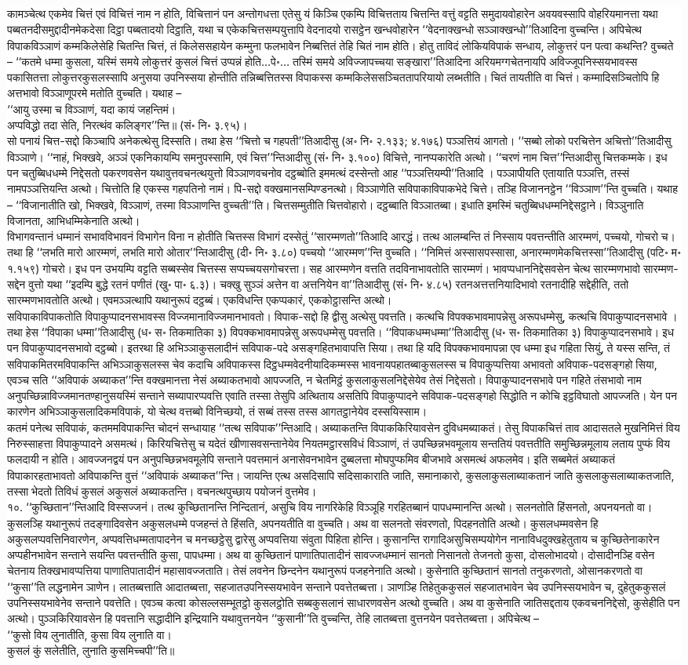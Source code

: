 कामञ्चेत्थ एकमेव चित्तं एवं विचित्तं नाम न होति, विचित्तानं पन अन्तोगधत्ता एतेसु यं किञ्चि एकम्पि विचित्तताय चित्तन्ति वत्तुं वट्टति समुदायवोहारेन अवयवस्सापि वोहरियमानत्ता यथा पब्बतनदीसमुद्दादीनमेकदेसा दिट्ठा पब्बतादयो दिट्ठाति, यथा च एकेकचित्तसम्पयुत्तापि वेदनादयो रासट्ठेन खन्धवोहारेन ‘‘वेदनाक्खन्धो सञ्ञाक्खन्धो’’तिआदिना वुच्चन्ति। अपिचेत्थ विपाकविञ्ञाणं कम्मकिलेसेहि चितन्ति चित्तं, तं किलेससहायेन कम्मुना फलभावेन निब्बत्तितं तेहि चितं नाम होति। होतु ताविदं लोकियविपाकं सन्धाय, लोकुत्तरं पन पत्वा कथन्ति? वुच्चते – ‘‘कतमे धम्मा कुसला, यस्मिं समये लोकुत्तरं कुसलं चित्तं उप्पन्नं होति…पे॰… तस्मिं समये अविज्जापच्चया सङ्खारा’’तिआदिना अरियमग्गचेतनायपि अविज्जूपनिस्सयभावस्स पकासितत्ता लोकुत्तरकुसलस्सापि अनुसया उपनिस्सया होन्तीति तन्निब्बत्तितस्स विपाकस्स कम्मकिलेससञ्चिततापरियायो लब्भतीति। चितं तायतीति वा चित्तं। कम्मादिसञ्चितोपि हि अत्तभावो विञ्ञाणूपरमे मतोति वुच्चति। यथाह –  
‘‘आयु उस्मा च विञ्ञाणं, यदा कायं जहन्तिमं।  
अप्पविद्धो तदा सेति, निरत्थंव कलिङ्गर’’न्ति॥ (सं॰ नि॰ ३.९५)।  
सो पनायं चित्त-सद्दो किञ्चापि अनेकत्थेसु दिस्सति। तथा हेस ‘‘चित्तो च गहपती’’तिआदीसु (अ॰ नि॰ २.१३३; ४.१७६) पञ्ञत्तियं आगतो। ‘‘सब्बो लोको परचित्तेन अचित्तो’’तिआदीसु विञ्ञाणे। ‘‘नाहं, भिक्खवे, अञ्ञं एकनिकायम्पि समनुपस्सामि, एवं चित्त’’न्तिआदीसु (सं॰ नि॰ ३.१००) विचित्ते, नानप्पकारेति अत्थो। ‘‘चरणं नाम चित्त’’न्तिआदीसु चित्तकम्मके। इध पन चतुब्बिधधम्मे निद्देसतो पकरणवसेन यथावुत्तवचनत्थयुत्तो विञ्ञाणवचनोव दट्ठब्बोति इममत्थं दस्सेन्तो आह ‘‘पञ्ञत्तियम्पी’’तिआदि । पञ्ञापीयति एतायाति पञ्ञत्ति, तस्सं नामपञ्ञत्तियन्ति अत्थो। चित्तोति हि एकस्स गहपतिनो नामं। पि-सद्दो वक्खमानसम्पिण्डनत्थो। विञ्ञाणेति सविपाकाविपाकभेदे चित्ते। तञ्हि विजाननट्ठेन ‘‘विञ्ञाण’’न्ति वुच्चति। यथाह – ‘‘विजानातीति खो, भिक्खवे, विञ्ञाणं, तस्मा विञ्ञाणन्ति वुच्चती’’ति। चित्तसम्मुतीति चित्तवोहारो। दट्ठब्बाति विञ्ञातब्बा। इधाति इमस्मिं चतुब्बिधधम्मनिद्देसट्ठाने। विञ्ञुनाति विजानता, आभिधम्मिकेनाति अत्थो।  
विभागवन्तानं धम्मानं सभावविभावनं विभागेन विना न होतीति चित्तस्स विभागं दस्सेतुं ‘‘सारम्मणतो’’तिआदि आरद्धं। तत्थ आलम्बन्ति तं निस्साय पवत्तन्तीति आरम्मणं, पच्चयो, गोचरो च। तथा हि ‘‘लभति मारो आरम्मणं, लभति मारो ओतार’’न्तिआदीसु (दी॰ नि॰ ३.८०) पच्चयो ‘‘आरम्मण’’न्ति वुच्चति। ‘‘निमित्तं अस्सासपस्सासा, अनारम्मणमेकचित्तस्सा’’तिआदीसु (पटि॰ म॰ १.१५९) गोचरो। इध पन उभयम्पि वट्टति सब्बस्सेव चित्तस्स सप्पच्चयसगोचरत्ता। सह आरम्मणेन वत्तति तदविनाभावतोति सारम्मणं। भावप्पधाननिद्देसवसेन चेत्थ सारम्मणभावो सारम्मण-सद्देन वुत्तो यथा ‘‘इदम्पि बुद्धे रतनं पणीतं (खु॰ पा॰ ६.३)। चक्खु सुञ्ञं अत्तेन वा अत्तनियेन वा’’तिआदीसु (सं॰ नि॰ ४.८५) रतनअत्तत्तनियादिभावो रतनादीहि सद्देहीति, ततो सारम्मणभावतोति अत्थो। एवमञ्ञत्थापि यथानुरूपं दट्ठब्बं। एकविधन्ति एकप्पकारं, एककोट्ठासन्ति अत्थो।  
सविपाकाविपाकतोति विपाकुप्पादनसभावस्स विज्जमानाविज्जमानभावतो। विपाक-सद्दो हि द्वीसु अत्थेसु पवत्तति। कत्थचि विपक्कभावमापन्नेसु अरूपधम्मेसु, कत्थचि विपाकुप्पादनसभावे । तथा हेस ‘‘विपाका धम्मा’’तिआदीसु (ध॰ स॰ तिकमातिका ३) विपक्कभावमापन्नेसु अरूपधम्मेसु पवत्तति। ‘‘विपाकधम्मधम्मा’’तिआदीसु (ध॰ स॰ तिकमातिका ३) विपाकुप्पादनसभावे। इध पन विपाकुप्पादनसभावो दट्ठब्बो। इतरथा हि अभिञ्ञाकुसलादीनं सविपाक-पदे असङ्गहितभावापत्ति सिया। तथा हि यदि विपक्कभावमापन्ना एव धम्मा इध गहिता सियुं, ते यस्स सन्ति, तं सविपाकमितरमविपाकन्ति अभिञ्ञाकुसलस्स चेव कदाचि अविपाकस्स दिट्ठधम्मवेदनीयादिकम्मस्स भावनायपहातब्बाकुसलस्स च विपाकुप्पत्तिया अभावतो अविपाक-पदसङ्गहो सिया, एवञ्च सति ‘‘अविपाकं अब्याकत’’न्ति वक्खमानत्ता नेसं अब्याकतभावो आपज्जति, न चेतमिट्ठं कुसलाकुसलनिद्देसेयेव तेसं निद्देसतो। विपाकुप्पादनसभावे पन गहिते तंसभावो नाम अनुपच्छिन्नाविज्जमानतण्हानुसयस्मिं सन्ताने सब्यापारप्पवत्ति एवाति तस्सा तेसुपि अत्थिताय असतिपि विपाकुप्पादने सविपाक-पदसङ्गहो सिद्धोति न कोचि इट्ठविघातो आपज्जति। येन पन कारणेन अभिञ्ञाकुसलादिकमविपाकं, यो चेत्थ वत्तब्बो विनिच्छयो, तं सब्बं तस्स तस्स आगतट्ठानेयेव दस्सयिस्साम।  
कतमं पनेत्थ सविपाकं, कतममविपाकन्ति चोदनं सन्धायाह ‘‘तत्थ सविपाक’’न्तिआदि। अब्याकतन्ति विपाककिरियावसेन दुविधमब्याकतं। तेसु विपाकचित्तं ताव आदासतले मुखनिमित्तं विय निरुस्साहत्ता विपाकुप्पादने असमत्थं। किरियचित्तेसु च यदेतं खीणासवसन्तानेयेव नियतमट्ठारसविधं विञ्ञाणं, तं उपच्छिन्नभवमूलाय सन्ततियं पवत्ततीति समुच्छिन्नमूलाय लताय पुप्फं विय फलदायी न होति। आवज्जनद्वयं पन अनुपच्छिन्नभवमूलेपि सन्ताने पवत्तमानं अनासेवनभावेन दुब्बलत्ता मोघपुप्फमिव बीजभावे असमत्थं अफलमेव। इति सब्बमेतं अब्याकतं विपाकारहताभावतो अविपाकन्ति वुत्तं ‘‘अविपाकं अब्याकत’’न्ति। जायन्ति एत्थ असदिसापि सदिसाकाराति जाति, समानाकारो, कुसलाकुसलाब्याकतानं जाति कुसलाकुसलाब्याकतजाति, तस्सा भेदतो तिविधं कुसलं अकुसलं अब्याकतन्ति। वचनत्थपुच्छाय पयोजनं वुत्तमेव।  
१०. ‘‘कुच्छितान’’न्तिआदि विस्सज्जनं। तत्थ कुच्छितानन्ति निन्दितानं, असुचि विय नागरिकेहि विञ्ञूहि गरहितब्बानं पापधम्मानन्ति अत्थो। सलनतोति हिंसनतो, अपनयनतो वा। कुसलञ्हि यथानुरूपं तदङ्गादिवसेन अकुसलधम्मे पजहन्तं ते हिंसति, अपनयतीति वा वुच्चति। अथ वा सलनतो संवरणतो, पिदहनतोति अत्थो। कुसलधम्मवसेन हि अकुसलप्पवत्तिनिवारणेन, अप्पवत्तिधम्मतापादनेन च मनच्छट्ठेसु द्वारेसु अप्पवत्तिया संवुता पिहिता होन्ति। कुसानन्ति रागादिअसुचिसम्पयोगेन नानाविधदुक्खहेतुताय च कुच्छितेनाकारेन अप्पहीनभावेन सन्ताने सयन्ति पवत्तन्तीति कुसा, पापधम्मा। अथ वा कुच्छितानं पाणातिपातादीनं सावज्जधम्मानं सानतो निसानतो तेजनतो कुसा, दोसलोभादयो। दोसादीनञ्हि वसेन चेतनाय तिक्खभावप्पत्तिया पाणातिपातादीनं महासावज्जताति। तेसं लवनेन छिन्दनेन यथानुरूपं पजहनेनाति अत्थो। कुसेनाति कुच्छितानं सानतो तनुकरणतो, ओसानकरणतो वा ‘‘कुसा’’ति लद्धनामेन ञाणेन। लातब्बत्ताति आदातब्बत्ता, सहजातउपनिस्सयभावेन सन्ताने पवत्तेतब्बत्ता। ञाणञ्हि तिहेतुककुसलं सहजातभावेन चेव उपनिस्सयभावेन च, दुहेतुककुसलं उपनिस्सयभावेनेव सन्ताने पवत्तेति। एवञ्च कत्वा कोसल्लसम्भूतट्ठो कुसलट्ठोति सब्बकुसलानं साधारणवसेन अत्थो वुच्चति। अथ वा कुसेनाति जातिसद्दताय एकवचननिद्देसो, कुसेहीति पन अत्थो। पुञ्ञकिरियावसेन हि पवत्तानि सद्धादीनि इन्द्रियानि यथावुत्तनयेन ‘‘कुसानी’’ति वुच्चन्ति, तेहि लातब्बत्ता वुत्तनयेन पवत्तेतब्बत्ता। अपिचेत्थ –  
‘‘कुसो विय लुनातीति, कुसा विय लुनाति वा।  
कुसलं कुं सलेतीति, लुनाति कुसमिच्चपी’’ति॥  